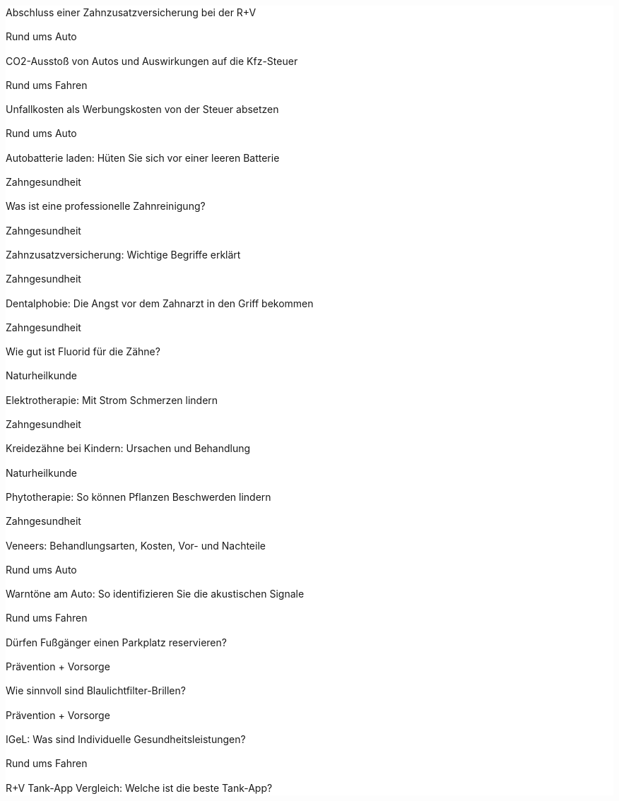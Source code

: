 Abschluss einer Zahnzusatz­versicherung bei der R+V

Rund ums Auto

CO2-Ausstoß von Autos und Auswirkungen auf die Kfz-Steuer

Rund ums Fahren

Unfallkosten als Werbungskosten von der Steuer absetzen

Rund ums Auto

Autobatterie laden: Hüten Sie sich vor einer leeren Batterie

Zahngesundheit

Was ist eine professionelle Zahnreinigung?

Zahngesundheit

Zahnzusatz­versicherung: Wichtige Begriffe erklärt

Zahngesundheit

Dentalphobie: Die Angst vor dem Zahnarzt in den Griff bekommen

Zahngesundheit

Wie gut ist Fluorid für die Zähne?

Naturheilkunde

Elektrotherapie: Mit Strom Schmerzen lindern

Zahngesundheit

Kreidezähne bei Kindern: Ursachen und Behandlung

Naturheilkunde

Phytotherapie: So können Pflanzen Beschwerden lindern

Zahngesundheit

Veneers: Behandlungsarten, Kosten, Vor- und Nachteile

Rund ums Auto

Warntöne am Auto: So identifizieren Sie die akustischen Signale

Rund ums Fahren

Dürfen Fußgänger einen Parkplatz reservieren?

Prävention + Vorsorge

Wie sinnvoll sind Blaulichtfilter-Brillen?

Prävention + Vorsorge

IGeL: Was sind Individuelle Gesundheitsleistungen?

Rund ums Fahren

R+V Tank-App Vergleich: Welche ist die beste Tank-App?
